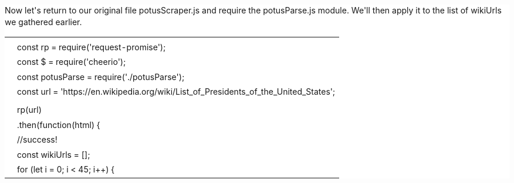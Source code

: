 </table>

Now let's return to our original file potusScraper.js and require the potusParse.js module. We'll then apply it to the list of wikiUrls we gathered earlier.

<table data-tab-size="8" data-paste-markdown-skip="">
<tbody>
<tr>
<td id="file-potusparse-js-v4-L1" data-line-number="1">
</td>
<td id="file-potusparse-js-v4-LC1">
</td>
</tr>
<tr>
<td id="file-potusparse-js-v4-L2" data-line-number="2">
</td>
<td id="file-potusparse-js-v4-LC2">const rp = require('request-promise');</td>
</tr>
<tr>
<td id="file-potusparse-js-v4-L3" data-line-number="3">
</td>
<td id="file-potusparse-js-v4-LC3">const $ = require('cheerio');</td>
</tr>
<tr>
<td id="file-potusparse-js-v4-L4" data-line-number="4">
</td>
<td id="file-potusparse-js-v4-LC4">const potusParse = require('./potusParse');</td>
</tr>
<tr>
<td id="file-potusparse-js-v4-L5" data-line-number="5">
</td>
<td id="file-potusparse-js-v4-LC5">const url = 'https://en.wikipedia.org/wiki/List_of_Presidents_of_the_United_States';</td>
</tr>
<tr>
<td id="file-potusparse-js-v4-L6" data-line-number="6">
</td>
<td id="file-potusparse-js-v4-LC6">
</td>
</tr>
<tr>
<td id="file-potusparse-js-v4-L7" data-line-number="7">
</td>
<td id="file-potusparse-js-v4-LC7">rp(url)</td>
</tr>
<tr>
<td id="file-potusparse-js-v4-L8" data-line-number="8">
</td>
<td id="file-potusparse-js-v4-LC8">.then(function(html) {</td>
</tr>
<tr>
<td id="file-potusparse-js-v4-L9" data-line-number="9">
</td>
<td id="file-potusparse-js-v4-LC9">//success!</td>
</tr>
<tr>
<td id="file-potusparse-js-v4-L10" data-line-number="10">
</td>
<td id="file-potusparse-js-v4-LC10">const wikiUrls = [];</td>
</tr>
<tr>
<td id="file-potusparse-js-v4-L11" data-line-number="11">
</td>
<td id="file-potusparse-js-v4-LC11">for (let i = 0; i &lt; 45; i++) {</td>